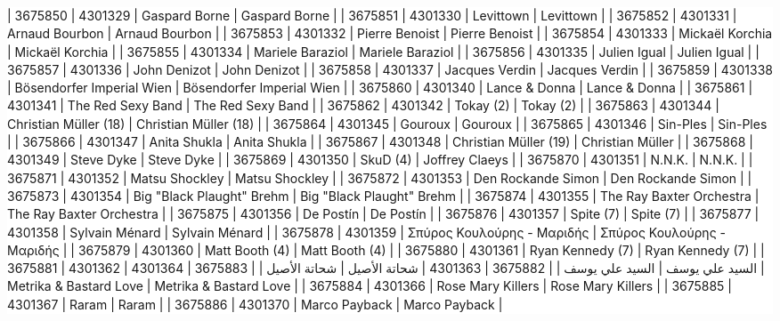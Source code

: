 | 3675850 | 4301329 | Gaspard Borne | Gaspard Borne |
| 3675851 | 4301330 | Levittown | Levittown |
| 3675852 | 4301331 | Arnaud Bourbon | Arnaud Bourbon |
| 3675853 | 4301332 | Pierre Benoist | Pierre Benoist |
| 3675854 | 4301333 | Mickaël Korchia | Mickaël Korchia |
| 3675855 | 4301334 | Mariele Baraziol | Mariele Baraziol |
| 3675856 | 4301335 | Julien Igual | Julien Igual |
| 3675857 | 4301336 | John Denizot | John Denizot |
| 3675858 | 4301337 | Jacques Verdin | Jacques Verdin |
| 3675859 | 4301338 | Bösendorfer Imperial Wien | Bösendorfer Imperial Wien |
| 3675860 | 4301340 | Lance & Donna | Lance & Donna |
| 3675861 | 4301341 | The Red Sexy Band | The Red Sexy Band |
| 3675862 | 4301342 | Tokay (2) | Tokay (2) |
| 3675863 | 4301344 | Christian Müller (18) | Christian Müller (18) |
| 3675864 | 4301345 | Gouroux | Gouroux |
| 3675865 | 4301346 | Sin-Ples | Sin-Ples |
| 3675866 | 4301347 | Anita Shukla | Anita Shukla |
| 3675867 | 4301348 | Christian Müller (19) | Christian Müller |
| 3675868 | 4301349 | Steve Dyke | Steve Dyke |
| 3675869 | 4301350 | SkuD (4) | Joffrey Claeys |
| 3675870 | 4301351 | N.N.K. | N.N.K. |
| 3675871 | 4301352 | Matsu Shockley | Matsu Shockley |
| 3675872 | 4301353 | Den Rockande Simon | Den Rockande Simon |
| 3675873 | 4301354 | Big "Black Plaught" Brehm | Big "Black Plaught" Brehm |
| 3675874 | 4301355 | The Ray Baxter Orchestra | The Ray Baxter Orchestra |
| 3675875 | 4301356 | De Postín | De Postín |
| 3675876 | 4301357 | Spite (7) | Spite (7) |
| 3675877 | 4301358 | Sylvain Ménard | Sylvain Ménard |
| 3675878 | 4301359 | Σπύρος Κουλούρης - Μαριδής | Σπύρος Κουλούρης - Μαριδής |
| 3675879 | 4301360 | Matt Booth (4) | Matt Booth (4) |
| 3675880 | 4301361 | Ryan Kennedy (7) | Ryan Kennedy (7) |
| 3675881 | 4301362 | السيد علي يوسف | السيد علي يوسف |
| 3675882 | 4301363 | شحاتة الأصيل | شحاتة الأصيل |
| 3675883 | 4301364 | Metrika & Bastard Love | Metrika & Bastard Love |
| 3675884 | 4301366 | Rose Mary Killers | Rose Mary Killers |
| 3675885 | 4301367 | Raram | Raram |
| 3675886 | 4301370 | Marco Payback | Marco Payback |